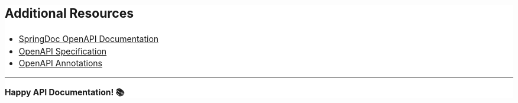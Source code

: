 ## Additional Resources

- [SpringDoc OpenAPI Documentation](https://springdoc.org/)
- [OpenAPI Specification](https://swagger.io/specification/)
- [OpenAPI Annotations](https://github.com/swagger-api/swagger-core/wiki/Swagger-2.X---Annotations)

---

**Happy API Documentation! 📚**
